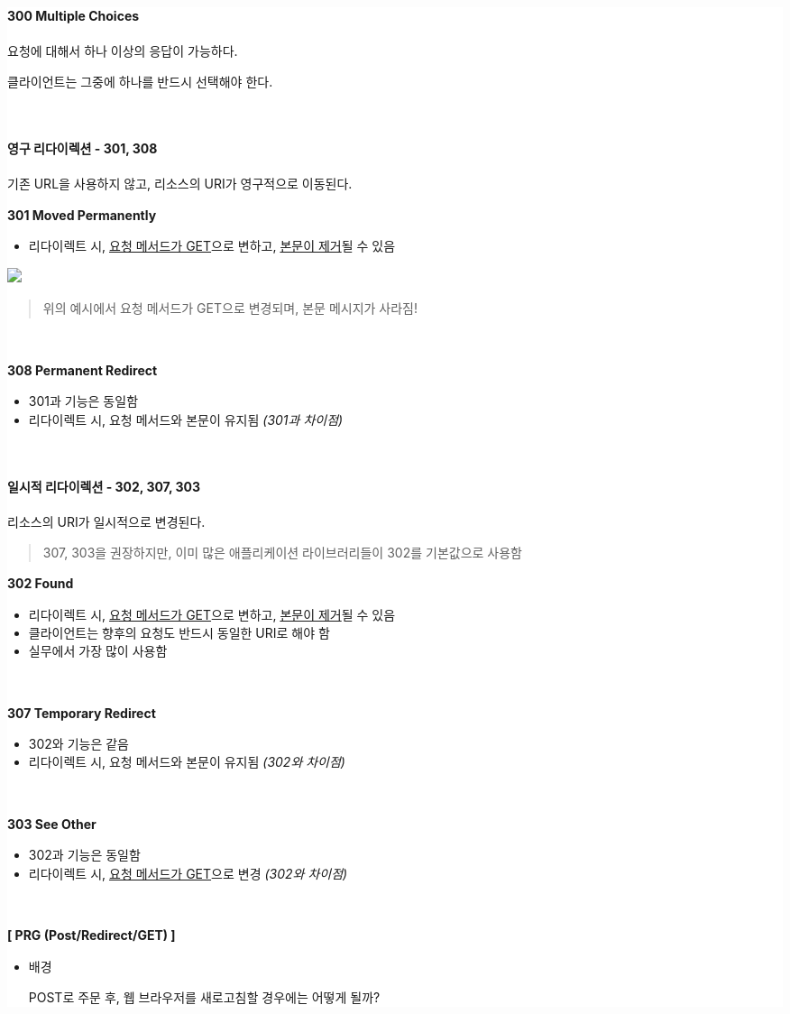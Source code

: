 #### 300 Multiple Choices

요청에 대해서 하나 이상의 응답이 가능하다.

클라이언트는 그중에 하나를 반드시 선택해야 한다.

<br/>

#### 영구 리다이렉션 - 301, 308

기존 URL을 사용하지 않고, 리소스의 URI가 영구적으로 이동된다.

**301 Moved Permanently**

- 리다이렉트 시, <u>요청 메서드가 GET</u>으로 변하고, <u>본문이 제거</u>될 수 있음

<img src="https://user-images.githubusercontent.com/78736070/230720781-e60126b4-f769-43d7-a543-114539f7224f.png" height=250 placeholder="HTTP 상태 코드 - 301" />

> 위의 예시에서 요청 메서드가 GET으로 변경되며, 본문 메시지가 사라짐!

<br/>

**308 Permanent Redirect**

- 301과 기능은 동일함
- 리다이렉트 시, 요청 메서드와 본문이 유지됨 *(301과 차이점)*

<br/>
  
#### 일시적 리다이렉션 - 302, 307, 303

리소스의 URI가 일시적으로 변경된다.

> 307, 303을 권장하지만, 이미 많은 애플리케이션 라이브러리들이 302를 기본값으로 사용함

**302 Found**

- 리다이렉트 시, <u>요청 메서드가 GET</u>으로 변하고, <u>본문이 제거</u>될 수 있음
- 클라이언트는 향후의 요청도 반드시 동일한 URI로 해야 함
- 실무에서 가장 많이 사용함

<br/>

**307 Temporary Redirect**

- 302와 기능은 같음
- 리다이렉트 시, 요청 메서드와 본문이 유지됨 *(302와 차이점)*

<br/>

**303 See Other**

- 302과 기능은 동일함
- 리다이렉트 시, <u>요청 메서드가 GET</u>으로 변경 *(302와 차이점)*

<br/>

**[ PRG (Post/Redirect/GET) ]**

- 배경

   POST로 주문 후, 웹 브라우저를 새로고침할 경우에는 어떻게 될까?
